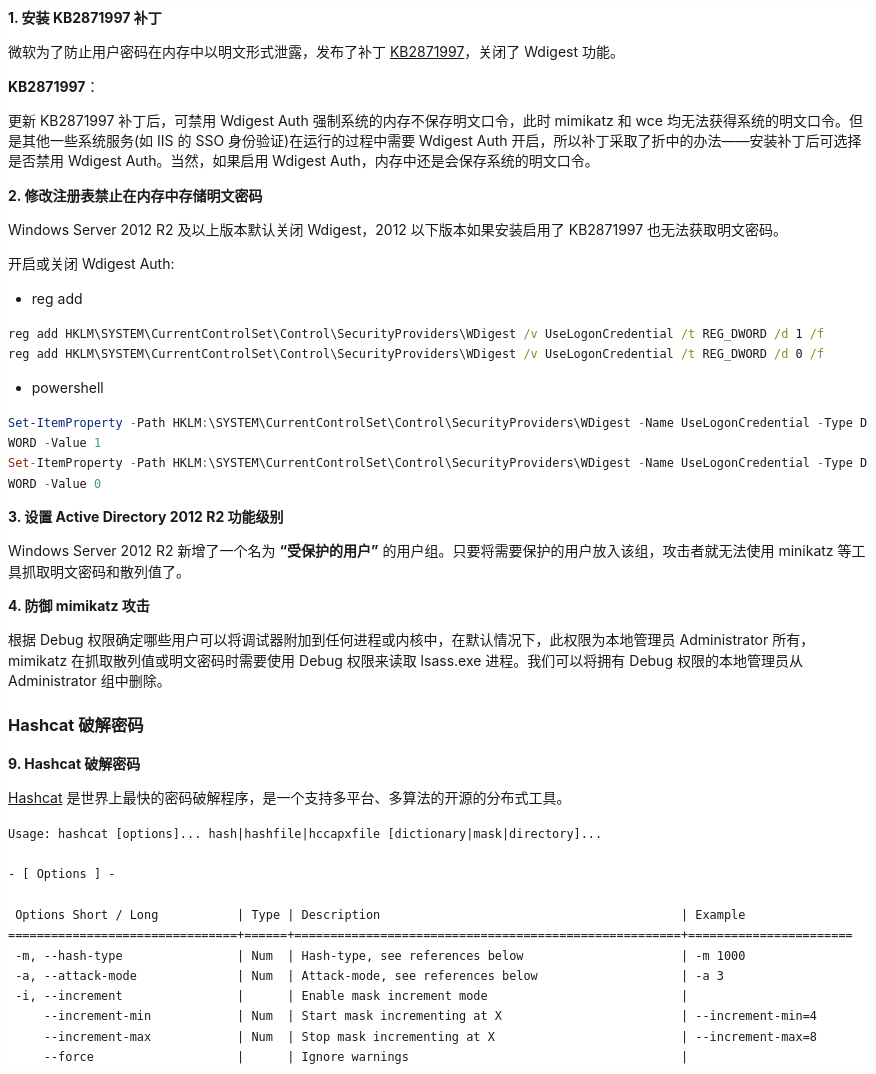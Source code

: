 **1. 安装 KB2871997 补丁**


微软为了防止用户密码在内存中以明文形式泄露，发布了补丁 [KB2871997](https://msrc-blog.microsoft.com/2014/06/05/an-overview-of-kb2871997/)，关闭了 Wdigest 功能。

**KB2871997**：

更新 KB2871997 补丁后，可禁用 Wdigest Auth 强制系统的内存不保存明文口令，此时 mimikatz 和 wce 均无法获得系统的明文口令。但是其他一些系统服务(如 IIS 的 SSO 身份验证)在运行的过程中需要 Wdigest Auth 开启，所以补丁采取了折中的办法——安装补丁后可选择是否禁用 Wdigest Auth。当然，如果启用 Wdigest Auth，内存中还是会保存系统的明文口令。




**2. 修改注册表禁止在内存中存储明文密码** 

Windows Server 2012 R2 及以上版本默认关闭 Wdigest，2012 以下版本如果安装启用了 KB2871997 也无法获取明文密码。

开启或关闭 Wdigest Auth:

- reg add

```cmd
reg add HKLM\SYSTEM\CurrentControlSet\Control\SecurityProviders\WDigest /v UseLogonCredential /t REG_DWORD /d 1 /f
reg add HKLM\SYSTEM\CurrentControlSet\Control\SecurityProviders\WDigest /v UseLogonCredential /t REG_DWORD /d 0 /f
```

- powershell

```powershell
Set-ItemProperty -Path HKLM:\SYSTEM\CurrentControlSet\Control\SecurityProviders\WDigest -Name UseLogonCredential -Type DWORD -Value 1
Set-ItemProperty -Path HKLM:\SYSTEM\CurrentControlSet\Control\SecurityProviders\WDigest -Name UseLogonCredential -Type DWORD -Value 0
```

**3. 设置 Active Directory 2012 R2 功能级别**

Windows Server 2012 R2 新增了一个名为 **“受保护的用户”** 的用户组。只要将需要保护的用户放入该组，攻击者就无法使用 minikatz 等工具抓取明文密码和散列值了。

**4. 防御 mimikatz 攻击**

根据 Debug 权限确定哪些用户可以将调试器附加到任何进程或内核中，在默认情况下，此权限为本地管理员 Administrator 所有，mimikatz 在抓取散列值或明文密码时需要使用 Debug 权限来读取 lsass.exe 进程。我们可以将拥有 Debug 权限的本地管理员从 Administrator 组中删除。

### Hashcat 破解密码


**9. Hashcat 破解密码**

[Hashcat](https://hashcat.net/hashcat/) 是世界上最快的密码破解程序，是一个支持多平台、多算法的开源的分布式工具。

```
Usage: hashcat [options]... hash|hashfile|hccapxfile [dictionary|mask|directory]...

- [ Options ] -

 Options Short / Long           | Type | Description                                          | Example
================================+======+======================================================+=======================
 -m, --hash-type                | Num  | Hash-type, see references below                      | -m 1000
 -a, --attack-mode              | Num  | Attack-mode, see references below                    | -a 3
 -i, --increment                |      | Enable mask increment mode                           |
     --increment-min            | Num  | Start mask incrementing at X                         | --increment-min=4
     --increment-max            | Num  | Stop mask incrementing at X                          | --increment-max=8
     --force                    |      | Ignore warnings                                      |
```